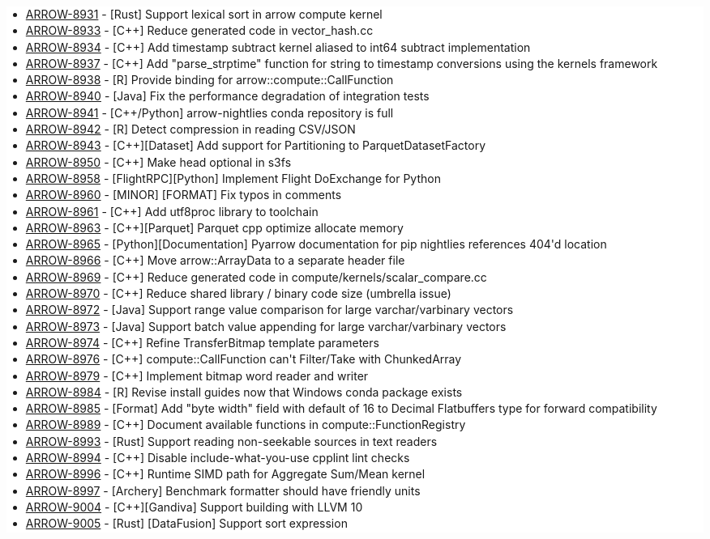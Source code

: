 * [ARROW-8931](https://issues.apache.org/jira/browse/ARROW-8931) - [Rust] Support lexical sort in arrow compute kernel
* [ARROW-8933](https://issues.apache.org/jira/browse/ARROW-8933) - [C++] Reduce generated code in vector\_hash.cc
* [ARROW-8934](https://issues.apache.org/jira/browse/ARROW-8934) - [C++] Add timestamp subtract kernel aliased to int64 subtract implementation
* [ARROW-8937](https://issues.apache.org/jira/browse/ARROW-8937) - [C++] Add "parse\_strptime" function for string to timestamp conversions using the kernels framework
* [ARROW-8938](https://issues.apache.org/jira/browse/ARROW-8938) - [R] Provide binding for arrow::compute::CallFunction
* [ARROW-8940](https://issues.apache.org/jira/browse/ARROW-8940) - [Java] Fix the performance degradation of integration tests
* [ARROW-8941](https://issues.apache.org/jira/browse/ARROW-8941) - [C++/Python] arrow-nightlies conda repository is full
* [ARROW-8942](https://issues.apache.org/jira/browse/ARROW-8942) - [R] Detect compression in reading CSV/JSON
* [ARROW-8943](https://issues.apache.org/jira/browse/ARROW-8943) - [C++][Dataset] Add support for Partitioning to ParquetDatasetFactory
* [ARROW-8950](https://issues.apache.org/jira/browse/ARROW-8950) - [C++] Make head optional in s3fs
* [ARROW-8958](https://issues.apache.org/jira/browse/ARROW-8958) - [FlightRPC][Python] Implement Flight DoExchange for Python
* [ARROW-8960](https://issues.apache.org/jira/browse/ARROW-8960) - [MINOR] [FORMAT] Fix typos in comments
* [ARROW-8961](https://issues.apache.org/jira/browse/ARROW-8961) - [C++] Add utf8proc library to toolchain
* [ARROW-8963](https://issues.apache.org/jira/browse/ARROW-8963) - [C++][Parquet] Parquet cpp optimize allocate memory
* [ARROW-8965](https://issues.apache.org/jira/browse/ARROW-8965) - [Python][Documentation] Pyarrow documentation for pip nightlies references 404'd location
* [ARROW-8966](https://issues.apache.org/jira/browse/ARROW-8966) - [C++] Move arrow::ArrayData to a separate header file
* [ARROW-8969](https://issues.apache.org/jira/browse/ARROW-8969) - [C++] Reduce generated code in compute/kernels/scalar\_compare.cc
* [ARROW-8970](https://issues.apache.org/jira/browse/ARROW-8970) - [C++] Reduce shared library / binary code size (umbrella issue)
* [ARROW-8972](https://issues.apache.org/jira/browse/ARROW-8972) - [Java] Support range value comparison for large varchar/varbinary vectors
* [ARROW-8973](https://issues.apache.org/jira/browse/ARROW-8973) - [Java] Support batch value appending for large varchar/varbinary vectors
* [ARROW-8974](https://issues.apache.org/jira/browse/ARROW-8974) - [C++] Refine TransferBitmap template parameters
* [ARROW-8976](https://issues.apache.org/jira/browse/ARROW-8976) - [C++] compute::CallFunction can't Filter/Take with ChunkedArray
* [ARROW-8979](https://issues.apache.org/jira/browse/ARROW-8979) - [C++] Implement bitmap word reader and writer
* [ARROW-8984](https://issues.apache.org/jira/browse/ARROW-8984) - [R] Revise install guides now that Windows conda package exists
* [ARROW-8985](https://issues.apache.org/jira/browse/ARROW-8985) - [Format] Add "byte width" field with default of 16 to Decimal Flatbuffers type for forward compatibility
* [ARROW-8989](https://issues.apache.org/jira/browse/ARROW-8989) - [C++] Document available functions in compute::FunctionRegistry
* [ARROW-8993](https://issues.apache.org/jira/browse/ARROW-8993) - [Rust] Support reading non-seekable sources in text readers
* [ARROW-8994](https://issues.apache.org/jira/browse/ARROW-8994) - [C++] Disable include-what-you-use cpplint lint checks
* [ARROW-8996](https://issues.apache.org/jira/browse/ARROW-8996) - [C++] Runtime SIMD path for Aggregate Sum/Mean kernel
* [ARROW-8997](https://issues.apache.org/jira/browse/ARROW-8997) - [Archery] Benchmark formatter should have friendly units
* [ARROW-9004](https://issues.apache.org/jira/browse/ARROW-9004) - [C++][Gandiva] Support building with LLVM 10
* [ARROW-9005](https://issues.apache.org/jira/browse/ARROW-9005) - [Rust] [DataFusion] Support sort expression